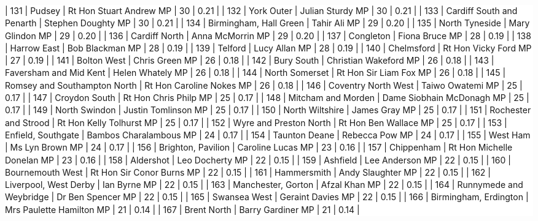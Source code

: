 | 131 | Pudsey | Rt Hon Stuart Andrew MP | 30 | 0.21 |
| 132 | York Outer | Julian Sturdy MP | 30 | 0.21 |
| 133 | Cardiff South and Penarth | Stephen Doughty MP | 30 | 0.21 |
| 134 | Birmingham, Hall Green | Tahir Ali MP | 29 | 0.20 |
| 135 | North Tyneside | Mary Glindon MP | 29 | 0.20 |
| 136 | Cardiff North | Anna McMorrin MP | 29 | 0.20 |
| 137 | Congleton | Fiona Bruce MP | 28 | 0.19 |
| 138 | Harrow East | Bob Blackman MP | 28 | 0.19 |
| 139 | Telford | Lucy Allan MP | 28 | 0.19 |
| 140 | Chelmsford | Rt Hon Vicky Ford MP | 27 | 0.19 |
| 141 | Bolton West | Chris Green MP | 26 | 0.18 |
| 142 | Bury South | Christian Wakeford MP | 26 | 0.18 |
| 143 | Faversham and Mid Kent | Helen Whately MP | 26 | 0.18 |
| 144 | North Somerset | Rt Hon Sir Liam Fox MP | 26 | 0.18 |
| 145 | Romsey and Southampton North | Rt Hon Caroline Nokes MP | 26 | 0.18 |
| 146 | Coventry North West | Taiwo Owatemi MP | 25 | 0.17 |
| 147 | Croydon South | Rt Hon Chris Philp MP | 25 | 0.17 |
| 148 | Mitcham and Morden | Dame Siobhain McDonagh MP | 25 | 0.17 |
| 149 | North Swindon | Justin Tomlinson MP | 25 | 0.17 |
| 150 | North Wiltshire | James Gray MP | 25 | 0.17 |
| 151 | Rochester and Strood | Rt Hon Kelly Tolhurst MP | 25 | 0.17 |
| 152 | Wyre and Preston North | Rt Hon Ben Wallace MP | 25 | 0.17 |
| 153 | Enfield, Southgate | Bambos Charalambous MP | 24 | 0.17 |
| 154 | Taunton Deane | Rebecca Pow MP | 24 | 0.17 |
| 155 | West Ham | Ms Lyn Brown MP | 24 | 0.17 |
| 156 | Brighton, Pavilion | Caroline Lucas MP | 23 | 0.16 |
| 157 | Chippenham | Rt Hon Michelle Donelan MP | 23 | 0.16 |
| 158 | Aldershot | Leo Docherty MP | 22 | 0.15 |
| 159 | Ashfield | Lee Anderson MP | 22 | 0.15 |
| 160 | Bournemouth West | Rt Hon Sir Conor Burns MP | 22 | 0.15 |
| 161 | Hammersmith | Andy Slaughter MP | 22 | 0.15 |
| 162 | Liverpool, West Derby | Ian Byrne MP | 22 | 0.15 |
| 163 | Manchester, Gorton | Afzal Khan MP | 22 | 0.15 |
| 164 | Runnymede and Weybridge | Dr Ben Spencer MP | 22 | 0.15 |
| 165 | Swansea West | Geraint Davies MP | 22 | 0.15 |
| 166 | Birmingham, Erdington | Mrs Paulette Hamilton MP | 21 | 0.14 |
| 167 | Brent North | Barry Gardiner MP | 21 | 0.14 |